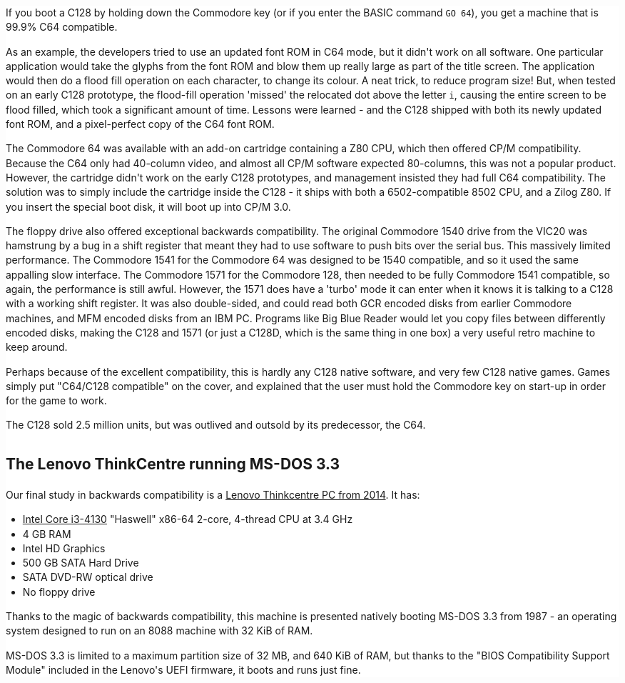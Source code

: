 If you boot a C128 by holding down the Commodore key (or if you enter the BASIC command `GO 64`), you get a machine that is 99.9% C64 compatible.

As an example, the developers tried to use an updated font ROM in C64 mode, but it didn't work on all software. One particular application would take the glyphs from the font ROM and blow them up really large as part of the title screen. The application would then do a flood fill operation on each character, to change its colour. A neat trick, to reduce program size! But, when tested on an early C128 prototype, the flood-fill operation 'missed' the relocated dot above the letter `i`, causing the entire screen to be flood filled, which took a significant amount of time. Lessons were learned - and the C128 shipped with both its newly updated font ROM, and a pixel-perfect copy of the C64 font ROM.

The Commodore 64 was available with an add-on cartridge containing a Z80 CPU, which then offered CP/M compatibility. Because the C64 only had 40-column video, and almost all CP/M software expected 80-columns, this was not a popular product. However, the cartridge didn't work on the early C128 prototypes, and management insisted they had full C64 compatibility. The solution was to simply include the cartridge inside the C128 - it ships with both a 6502-compatible 8502 CPU, and a Zilog Z80. If you insert the special boot disk, it will boot up into CP/M 3.0.

The floppy drive also offered exceptional backwards compatibility. The original Commodore 1540 drive from the VIC20 was hamstrung by a bug in a shift register that meant they had to use software to push bits over the serial bus. This massively limited performance. The Commodore 1541 for the Commodore 64 was designed to be 1540 compatible, and so it used the same appalling slow interface. The Commodore 1571 for the Commodore 128, then needed to be fully Commodore 1541 compatible, so again, the performance is still awful. However, the 1571 does have a 'turbo' mode it can enter when it knows it is talking to a C128 with a working shift register. It was also double-sided, and could read both GCR encoded disks from earlier Commodore machines, and MFM encoded disks from an IBM PC. Programs like Big Blue Reader would let you copy files between differently encoded disks, making the C128 and 1571 (or just a C128D, which is the same thing in one box) a very useful retro machine to keep around.

Perhaps because of the excellent compatibility, this is hardly any C128 native software, and very few C128 native games. Games simply put "C64/C128 compatible" on the cover, and explained that the user must hold the Commodore key on start-up in order for the game to work.

The C128 sold 2.5 million units, but was outlived and outsold by its predecessor, the C64.

## The Lenovo ThinkCentre running MS-DOS 3.3

Our final study in backwards compatibility is a [Lenovo Thinkcentre PC from 2014](https://psref.lenovo.com/syspool/Sys/PDF/ThinkCentre/ThinkCentre_E73_Tower/ThinkCentre_E73_Tower_Spec.PDF). It has:

* [Intel Core i3-4130](https://ark.intel.com/content/www/us/en/ark/products/77480/intel-core-i3-4130-processor-3m-cache-3-40-ghz.html) "Haswell" x86-64 2-core, 4-thread CPU at 3.4 GHz
* 4 GB RAM
* Intel HD Graphics
* 500 GB SATA Hard Drive
* SATA DVD-RW optical drive
* No floppy drive

Thanks to the magic of backwards compatibility, this machine is presented natively booting MS-DOS 3.3 from 1987 - an operating system designed to run on an 8088 machine with 32 KiB of RAM.

MS-DOS 3.3 is limited to a maximum partition size of 32 MB, and 640 KiB of RAM, but thanks to the "BIOS Compatibility Support Module" included in the Lenovo's UEFI firmware, it boots and runs just fine.
